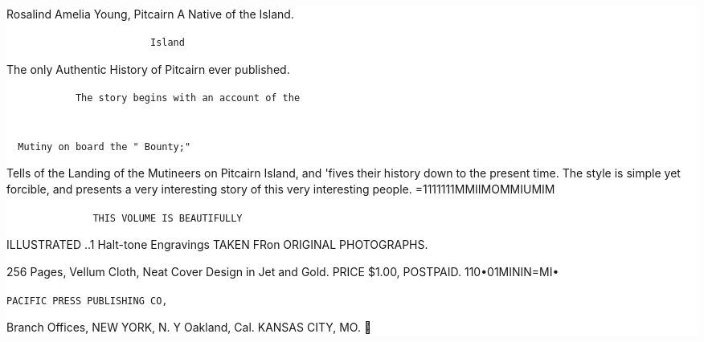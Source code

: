 


 Rosalind Amelia Young,
                             Pitcairn
      A Native of the
         Island.

                             Island
 The only Authentic History of Pitcairn ever published.

                The story begins with an account of the


      Mutiny on board the " Bounty;"
 Tells of the Landing of the Mutineers on Pitcairn Island, and 'fives
     their history down to the present time. The style is simple
          yet forcible, and presents a very interesting story
                    of this very interesting people.
                            =1111111MMIIMOMMIUMIM



                   THIS VOLUME IS BEAUTIFULLY

ILLUSTRATED
  ..1
                Halt-tone Engravings
              TAKEN FRon ORIGINAL PHOTOGRAPHS.


256 Pages, Vellum Cloth, Neat Cover Design in Jet and Gold.
                    PRICE $1.00, POSTPAID.
                            110•01MININ=MI•



    PACIFIC PRESS PUBLISHING CO,
Branch Offices, NEW YORK, N. Y
                                                       Oakland, Cal.
                  KANSAS CITY, MO.
